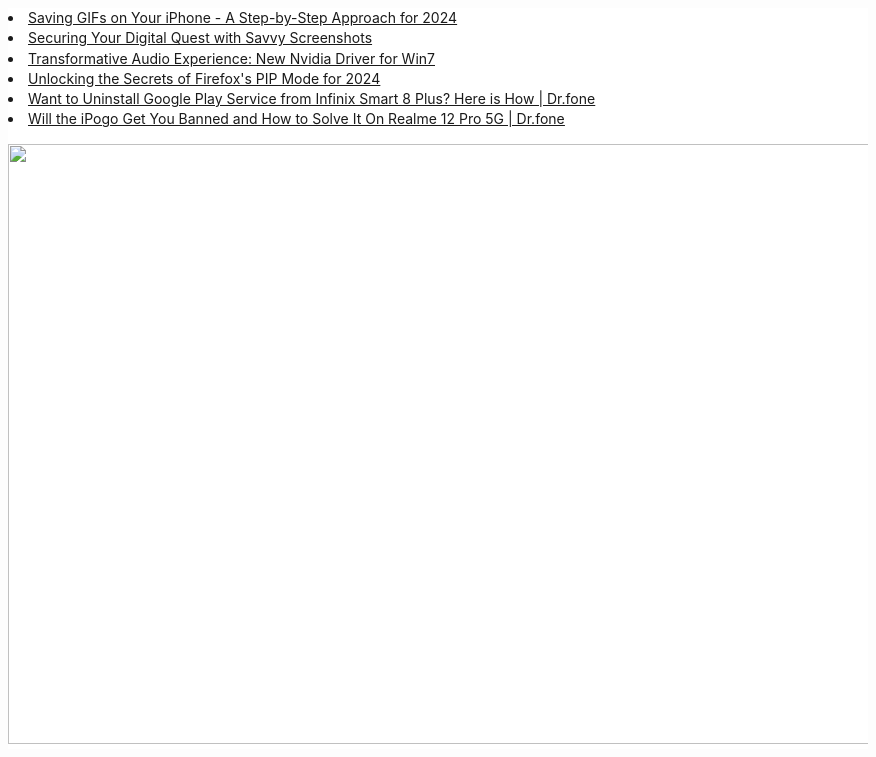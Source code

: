 <li><a href="https://fox-helps.techidaily.com/saving-gifs-on-your-iphone-a-step-by-step-approach-for-2024/"><u>Saving GIFs on Your iPhone - A Step-by-Step Approach for 2024</u></a></li>
<li><a href="https://screen-capture.techidaily.com/securing-your-digital-quest-with-savvy-screenshots/"><u>Securing Your Digital Quest with Savvy Screenshots</u></a></li>
<li><a href="https://driver-install.techidaily.com/transformative-audio-experience-new-nvidia-driver-for-win7/"><u>Transformative Audio Experience: New Nvidia Driver for Win7</u></a></li>
<li><a href="https://fox-friendly.techidaily.com/unlocking-the-secrets-of-firefoxs-pip-mode-for-2024/"><u>Unlocking the Secrets of Firefox's PIP Mode for 2024</u></a></li>
<li><a href="https://howto.techidaily.com/want-to-uninstall-google-play-service-from-infinix-smart-8-plus-here-is-how-drfone-by-drfone-fix-android-problems-fix-android-problems/"><u>Want to Uninstall Google Play Service from Infinix Smart 8 Plus? Here is How | Dr.fone</u></a></li>
<li><a href="https://fake-location.techidaily.com/will-the-ipogo-get-you-banned-and-how-to-solve-it-on-realme-12-pro-5g-drfone-by-drfone-virtual-android/"><u>Will the iPogo Get You Banned and How to Solve It On Realme 12 Pro 5G | Dr.fone</u></a></li>
</ul></div>


<a href="https://appsumo.8odi.net/c/5597632/2082541/7443" target="_top" id="2082541"><img src="//a.impactradius-go.com/display-ad/7443-2082541" border="0" alt="" width="1200" height="600"/></a><img height="0" width="0" src="https://appsumo.8odi.net/i/5597632/2082541/7443" style="position:absolute;visibility:hidden;" border="0" />
